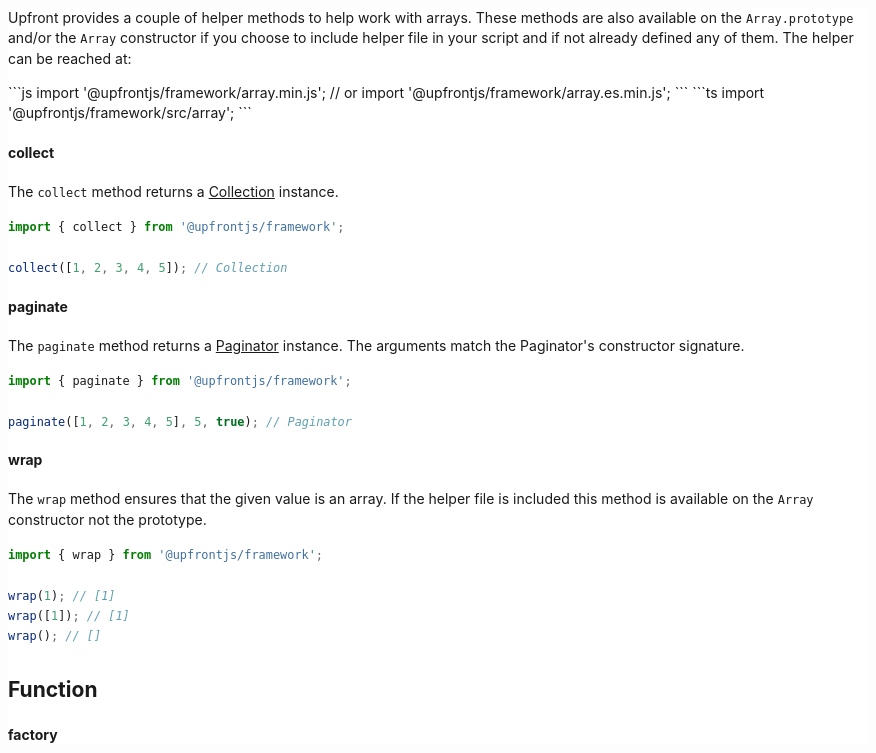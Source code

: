 Upfront provides a couple of helper methods to help work with arrays. These methods are also available on the `Array.prototype` and/or the `Array` constructor if you choose to include helper file in your script and if not already defined any of them. The helper can be reached at:

<CodeGroup>
<CodeGroupItem title="Javascript">
```js
import '@upfrontjs/framework/array.min.js';
// or
import '@upfrontjs/framework/array.es.min.js';
```
</CodeGroupItem>

<CodeGroupItem title="Typescript">
```ts
import '@upfrontjs/framework/src/array';
```
</CodeGroupItem>
</CodeGroup>

#### collect

The `collect` method returns a [Collection](./collection.md) instance.
```js
import { collect } from '@upfrontjs/framework';

collect([1, 2, 3, 4, 5]); // Collection
```

#### paginate

The `paginate` method returns a [Paginator](./pagination.md) instance. The arguments match the Paginator's constructor signature.
```js
import { paginate } from '@upfrontjs/framework';

paginate([1, 2, 3, 4, 5], 5, true); // Paginator
```

#### wrap

The `wrap` method ensures that the given value is an array.
If the helper file is included this method is available on the `Array` constructor not the prototype. 
```js
import { wrap } from '@upfrontjs/framework';

wrap(1); // [1]
wrap([1]); // [1]
wrap(); // []
```

## Function

#### factory
